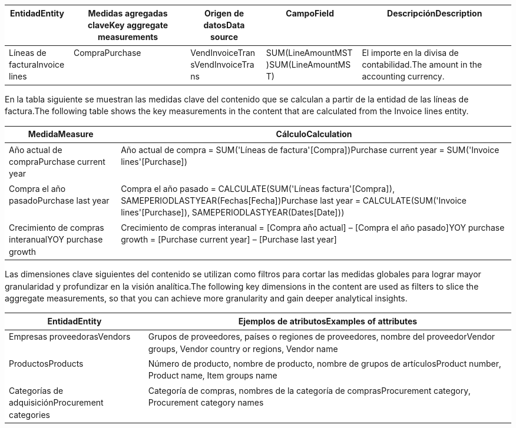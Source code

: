 | <span data-ttu-id="c0056-179">Entidad</span><span class="sxs-lookup"><span data-stu-id="c0056-179">Entity</span></span>        | <span data-ttu-id="c0056-180">Medidas agregadas clave</span><span class="sxs-lookup"><span data-stu-id="c0056-180">Key aggregate measurements</span></span> | <span data-ttu-id="c0056-181">Origen de datos</span><span class="sxs-lookup"><span data-stu-id="c0056-181">Data source</span></span>                                 | <span data-ttu-id="c0056-182">Campo</span><span class="sxs-lookup"><span data-stu-id="c0056-182">Field</span></span>              | <span data-ttu-id="c0056-183">Descripción</span><span class="sxs-lookup"><span data-stu-id="c0056-183">Description</span></span>                            |
|---------------|----------------------------|---------------------------------------------|--------------------|----------------------------------------|
| <span data-ttu-id="c0056-184">Líneas de factura</span><span class="sxs-lookup"><span data-stu-id="c0056-184">Invoice lines</span></span> | <span data-ttu-id="c0056-185">Compra</span><span class="sxs-lookup"><span data-stu-id="c0056-185">Purchase</span></span>                   | <span data-ttu-id="c0056-186">VendInvoiceTrans</span><span class="sxs-lookup"><span data-stu-id="c0056-186">VendInvoiceTrans</span></span>                            | <span data-ttu-id="c0056-187">SUM(LineAmountMST)</span><span class="sxs-lookup"><span data-stu-id="c0056-187">SUM(LineAmountMST)</span></span> | <span data-ttu-id="c0056-188">El importe en la divisa de contabilidad.</span><span class="sxs-lookup"><span data-stu-id="c0056-188">The amount in the accounting currency.</span></span> |

<span data-ttu-id="c0056-189">En la tabla siguiente se muestran las medidas clave del contenido que se calculan a partir de la entidad de las líneas de factura.</span><span class="sxs-lookup"><span data-stu-id="c0056-189">The following table shows the key measurements in the content that are calculated from the Invoice lines entity.</span></span>

| <span data-ttu-id="c0056-190">Medida</span><span class="sxs-lookup"><span data-stu-id="c0056-190">Measure</span></span>               | <span data-ttu-id="c0056-191">Cálculo</span><span class="sxs-lookup"><span data-stu-id="c0056-191">Calculation</span></span>                                                                                         |
|-----------------------|-----------------------------------------------------------------------------------------------------|
| <span data-ttu-id="c0056-192">Año actual de compra</span><span class="sxs-lookup"><span data-stu-id="c0056-192">Purchase current year</span></span> | <span data-ttu-id="c0056-193">Año actual de compra = SUM('Líneas de factura'\[Compra\])</span><span class="sxs-lookup"><span data-stu-id="c0056-193">Purchase current year = SUM('Invoice lines'\[Purchase\])</span></span>                                            |
| <span data-ttu-id="c0056-194">Compra el año pasado</span><span class="sxs-lookup"><span data-stu-id="c0056-194">Purchase last year</span></span>    | <span data-ttu-id="c0056-195">Compra el año pasado = CALCULATE(SUM('Líneas factura'\[Compra\]), SAMEPERIODLASTYEAR(Fechas\[Fecha\])</span><span class="sxs-lookup"><span data-stu-id="c0056-195">Purchase last year = CALCULATE(SUM('Invoice lines'\[Purchase\]), SAMEPERIODLASTYEAR(Dates\[Date\]))</span></span> |
| <span data-ttu-id="c0056-196">Crecimiento de compras interanual</span><span class="sxs-lookup"><span data-stu-id="c0056-196">YOY purchase growth</span></span>   | <span data-ttu-id="c0056-197">Crecimiento de compras interanual = \[Compra año actual\] – \[Compra el año pasado\]</span><span class="sxs-lookup"><span data-stu-id="c0056-197">YOY purchase growth = \[Purchase current year\] – \[Purchase last year\]</span></span>                            |

<span data-ttu-id="c0056-198">Las dimensiones clave siguientes del contenido se utilizan como filtros para cortar las medidas globales para lograr mayor granularidad y profundizar en la visión analítica.</span><span class="sxs-lookup"><span data-stu-id="c0056-198">The following key dimensions in the content are used as filters to slice the aggregate measurements, so that you can achieve more granularity and gain deeper analytical insights.</span></span>

| <span data-ttu-id="c0056-199">Entidad</span><span class="sxs-lookup"><span data-stu-id="c0056-199">Entity</span></span>                 | <span data-ttu-id="c0056-200">Ejemplos de atributos</span><span class="sxs-lookup"><span data-stu-id="c0056-200">Examples of attributes</span></span>                                |
|------------------------|-------------------------------------------------------|
| <span data-ttu-id="c0056-201">Empresas proveedoras</span><span class="sxs-lookup"><span data-stu-id="c0056-201">Vendors</span></span>                | <span data-ttu-id="c0056-202">Grupos de proveedores, países o regiones de proveedores, nombre del proveedor</span><span class="sxs-lookup"><span data-stu-id="c0056-202">Vendor groups, Vendor country or regions, Vendor name</span></span> |
| <span data-ttu-id="c0056-203">Productos</span><span class="sxs-lookup"><span data-stu-id="c0056-203">Products</span></span>               | <span data-ttu-id="c0056-204">Número de producto, nombre de producto, nombre de grupos de artículos</span><span class="sxs-lookup"><span data-stu-id="c0056-204">Product number, Product name, Item groups name</span></span>        |
| <span data-ttu-id="c0056-205">Categorías de adquisición</span><span class="sxs-lookup"><span data-stu-id="c0056-205">Procurement categories</span></span> | <span data-ttu-id="c0056-206">Categoría de compras, nombres de la categoría de compras</span><span class="sxs-lookup"><span data-stu-id="c0056-206">Procurement category, Procurement category names</span></span>      |